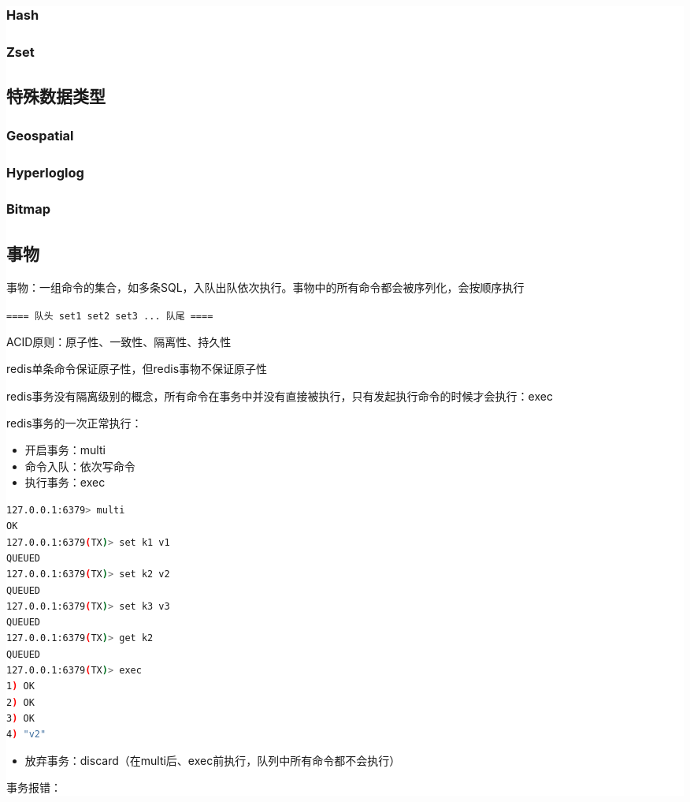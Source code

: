 ### Hash

### Zset

## 特殊数据类型

### Geospatial

### Hyperloglog

### Bitmap

## 事物

事物：一组命令的集合，如多条SQL，入队出队依次执行。事物中的所有命令都会被序列化，会按顺序执行

~~~
==== 队头 set1 set2 set3 ... 队尾 ====
~~~

ACID原则：原子性、一致性、隔离性、持久性

redis单条命令保证原子性，但redis事物不保证原子性

redis事务没有隔离级别的概念，所有命令在事务中并没有直接被执行，只有发起执行命令的时候才会执行：exec

redis事务的一次正常执行：

- 开启事务：multi
- 命令入队：依次写命令
- 执行事务：exec

~~~bash
127.0.0.1:6379> multi
OK
127.0.0.1:6379(TX)> set k1 v1
QUEUED
127.0.0.1:6379(TX)> set k2 v2
QUEUED
127.0.0.1:6379(TX)> set k3 v3
QUEUED
127.0.0.1:6379(TX)> get k2
QUEUED
127.0.0.1:6379(TX)> exec
1) OK
2) OK
3) OK
4) "v2"
~~~

- 放弃事务：discard（在multi后、exec前执行，队列中所有命令都不会执行）

事务报错：
